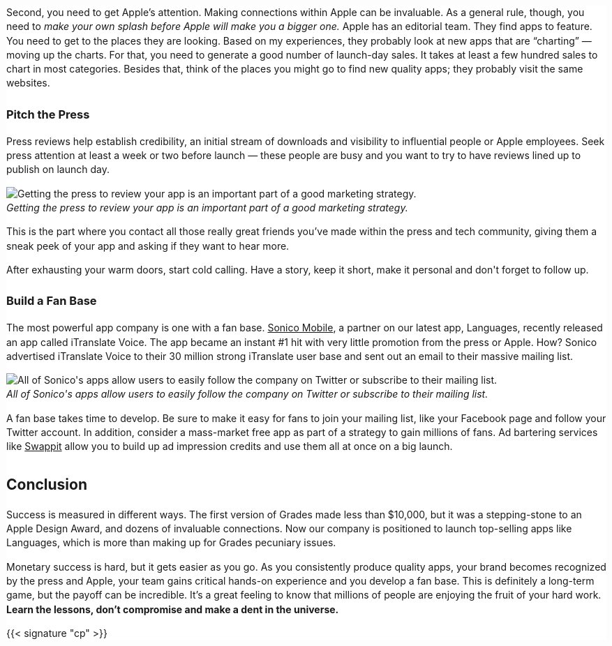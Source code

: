 Second, you need to get Apple’s attention. Making connections within Apple can be invaluable. As a general rule, though, you need to <em>make your own splash before Apple will make you a bigger one.</em> Apple has an editorial team. They find apps to feature. You need to get to the places they are looking. Based on my experiences, they probably look at new apps that are “charting” — moving up the charts. For that, you need to generate a good number of launch-day sales. It takes at least a few hundred sales to chart in most categories. Besides that, think of the places you might go to find new quality apps; they probably visit the same websites.</p>

### Pitch the Press

Press reviews help establish credibility, an initial stream of downloads and visibility to influential people or Apple employees. Seek press attention at least a week or two before launch — these people are busy and you want to try to have reviews lined up to publish on launch day.

<img title="Pitch the Press" src="https://archive.smashing.media/assets/344dbf88-fdf9-42bb-adb4-46f01eedd629/fab2ddae-8d07-46eb-b4b2-0199b6b6568b/press1.jpg" alt="Getting the press to review your app is an important part of a good marketing strategy." width="500" height="337" /><br>
<em>Getting the press to review your app is an important part of a good marketing strategy.</em>

This is the part where you contact all those really great friends you’ve made within the press and tech community, giving them a sneak peek of your app and asking if they want to hear more.

After exhausting your warm doors, start cold calling. Have a story, keep it short, make it personal and don't forget to follow up.</p>

### Build a Fan Base

The most powerful app company is one with a fan base. <a href="https://sonicomobile.com/">Sonico Mobile</a>, a partner on our latest app, Languages, recently released an app called iTranslate Voice. The app became an instant #1 hit with very little promotion from the press or Apple. How? Sonico advertised iTranslate Voice to their 30 million strong iTranslate user base and sent out an email to their massive mailing list.

<img title="Build a Fan Base" src="https://archive.smashing.media/assets/344dbf88-fdf9-42bb-adb4-46f01eedd629/649e9920-0cb8-4268-8eab-59d29c211c8f/itranslatefollow.jpg" alt="All of Sonico's apps allow users to easily follow the company on Twitter or subscribe to their mailing list." width="500" height="375" /><br>
<em>All of Sonico's apps allow users to easily follow the company on Twitter or subscribe to their mailing list.</em>

A fan base takes time to develop. Be sure to make it easy for fans to join your mailing list, like your Facebook page and follow your Twitter account. In addition, consider a mass-market free app as part of a strategy to gain millions of fans. Ad bartering services like <a href="https://www.swappit.com/">Swappit</a> allow you to build up ad impression credits and use them all at once on a big launch.</p>

## Conclusion

Success is measured in different ways. The first version of Grades made less than $10,000, but it was a stepping-stone to an Apple Design Award, and dozens of invaluable connections. Now our company is positioned to launch top-selling apps like Languages, which is more than making up for Grades pecuniary issues.

Monetary success is hard, but it gets easier as you go. As you consistently produce quality apps, your brand becomes recognized by the press and Apple, your team gains critical hands-on experience and you develop a fan base. This is definitely a long-term game, but the payoff can be incredible. It’s a great feeling to know that millions of people are enjoying the fruit of your hard work. <strong>Learn the lessons, don’t compromise and make a dent in the universe.</strong>

{{< signature "cp" >}}

